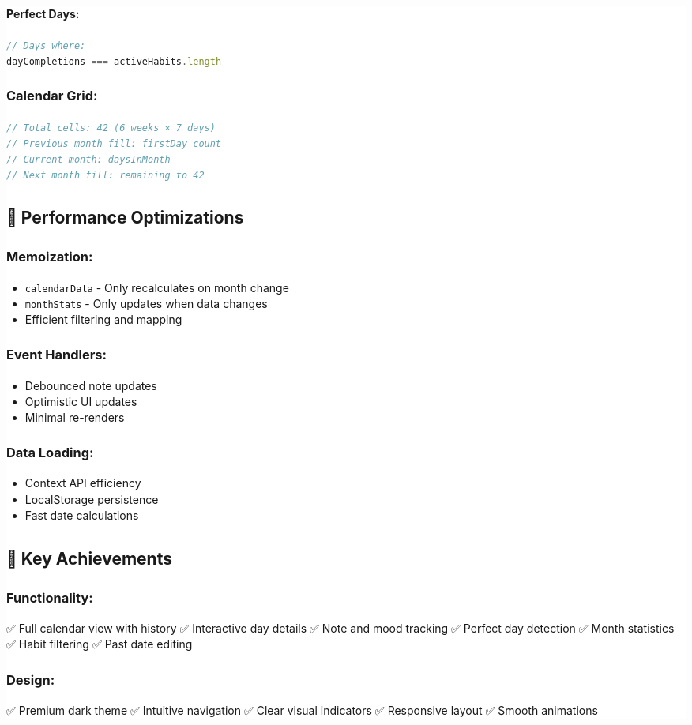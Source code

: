 #### Perfect Days:
```javascript
// Days where:
dayCompletions === activeHabits.length
```

### Calendar Grid:
```javascript
// Total cells: 42 (6 weeks × 7 days)
// Previous month fill: firstDay count
// Current month: daysInMonth
// Next month fill: remaining to 42
```

## 🚀 Performance Optimizations

### Memoization:
- `calendarData` - Only recalculates on month change
- `monthStats` - Only updates when data changes
- Efficient filtering and mapping

### Event Handlers:
- Debounced note updates
- Optimistic UI updates
- Minimal re-renders

### Data Loading:
- Context API efficiency
- LocalStorage persistence
- Fast date calculations

## 🎯 Key Achievements

### Functionality:
✅ Full calendar view with history
✅ Interactive day details
✅ Note and mood tracking
✅ Perfect day detection
✅ Month statistics
✅ Habit filtering
✅ Past date editing

### Design:
✅ Premium dark theme
✅ Intuitive navigation
✅ Clear visual indicators
✅ Responsive layout
✅ Smooth animations
